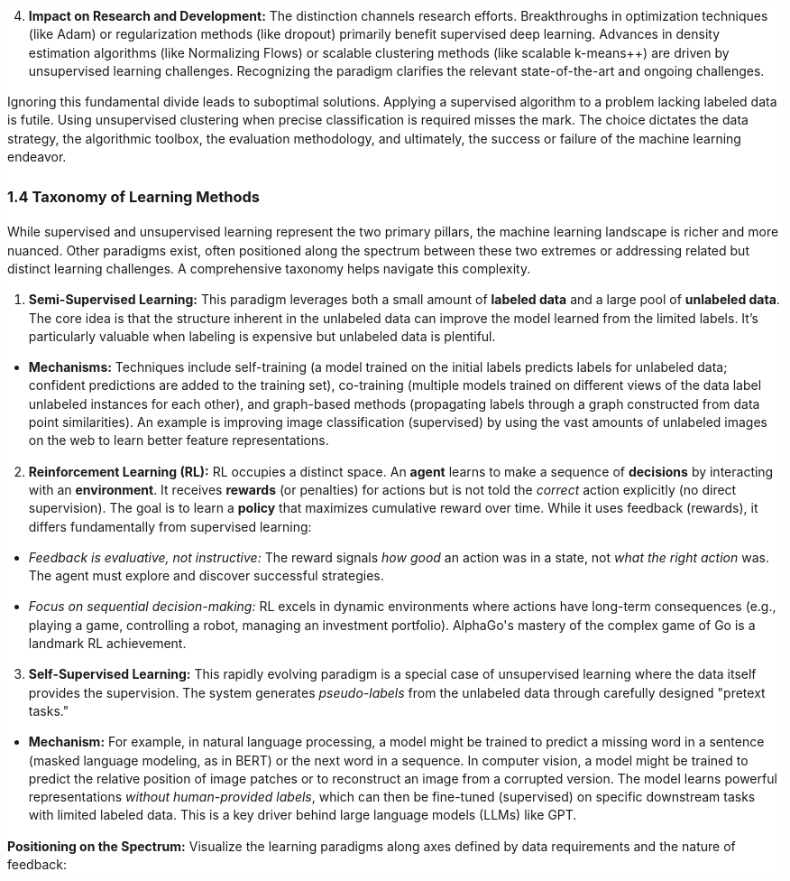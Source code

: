 4.  **Impact on Research and Development:** The distinction channels research efforts. Breakthroughs in optimization techniques (like Adam) or regularization methods (like dropout) primarily benefit supervised deep learning. Advances in density estimation algorithms (like Normalizing Flows) or scalable clustering methods (like scalable k-means++) are driven by unsupervised learning challenges. Recognizing the paradigm clarifies the relevant state-of-the-art and ongoing challenges.

Ignoring this fundamental divide leads to suboptimal solutions. Applying a supervised algorithm to a problem lacking labeled data is futile. Using unsupervised clustering when precise classification is required misses the mark. The choice dictates the data strategy, the algorithmic toolbox, the evaluation methodology, and ultimately, the success or failure of the machine learning endeavor.

### 1.4 Taxonomy of Learning Methods

While supervised and unsupervised learning represent the two primary pillars, the machine learning landscape is richer and more nuanced. Other paradigms exist, often positioned along the spectrum between these two extremes or addressing related but distinct learning challenges. A comprehensive taxonomy helps navigate this complexity.

1.  **Semi-Supervised Learning:** This paradigm leverages both a small amount of **labeled data** and a large pool of **unlabeled data**. The core idea is that the structure inherent in the unlabeled data can improve the model learned from the limited labels. It’s particularly valuable when labeling is expensive but unlabeled data is plentiful.

*   **Mechanisms:** Techniques include self-training (a model trained on the initial labels predicts labels for unlabeled data; confident predictions are added to the training set), co-training (multiple models trained on different views of the data label unlabeled instances for each other), and graph-based methods (propagating labels through a graph constructed from data point similarities). An example is improving image classification (supervised) by using the vast amounts of unlabeled images on the web to learn better feature representations.

2.  **Reinforcement Learning (RL):** RL occupies a distinct space. An **agent** learns to make a sequence of **decisions** by interacting with an **environment**. It receives **rewards** (or penalties) for actions but is not told the *correct* action explicitly (no direct supervision). The goal is to learn a **policy** that maximizes cumulative reward over time. While it uses feedback (rewards), it differs fundamentally from supervised learning:

*   *Feedback is evaluative, not instructive:* The reward signals *how good* an action was in a state, not *what the right action* was. The agent must explore and discover successful strategies.

*   *Focus on sequential decision-making:* RL excels in dynamic environments where actions have long-term consequences (e.g., playing a game, controlling a robot, managing an investment portfolio). AlphaGo's mastery of the complex game of Go is a landmark RL achievement.

3.  **Self-Supervised Learning:** This rapidly evolving paradigm is a special case of unsupervised learning where the data itself provides the supervision. The system generates *pseudo-labels* from the unlabeled data through carefully designed "pretext tasks."

*   **Mechanism:** For example, in natural language processing, a model might be trained to predict a missing word in a sentence (masked language modeling, as in BERT) or the next word in a sequence. In computer vision, a model might be trained to predict the relative position of image patches or to reconstruct an image from a corrupted version. The model learns powerful representations *without human-provided labels*, which can then be fine-tuned (supervised) on specific downstream tasks with limited labeled data. This is a key driver behind large language models (LLMs) like GPT.

**Positioning on the Spectrum:** Visualize the learning paradigms along axes defined by data requirements and the nature of feedback:
